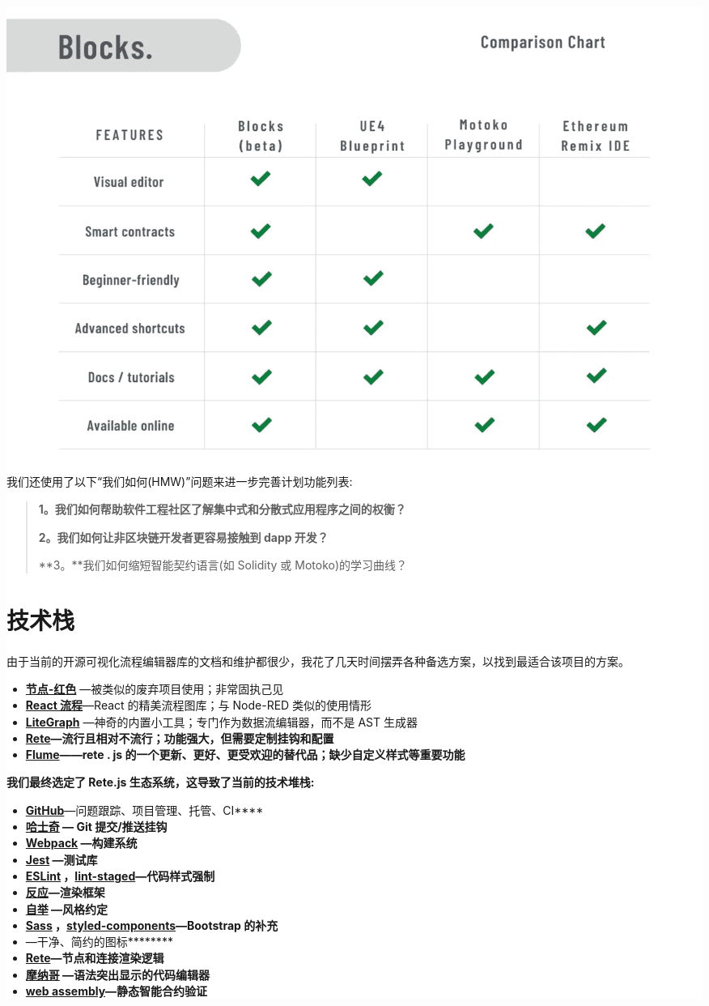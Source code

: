 ![](img/6eb339804761d4a6e7e438c1f9a60299.png)

我们还使用了以下“我们如何(HMW)”问题来进一步完善计划功能列表:

> **1。我们如何帮助软件工程社区了解集中式和分散式应用程序之间的权衡？**
> 
> **2。我们如何让非区块链开发者更容易接触到 dapp 开发？**
> 
> **3。**我们如何缩短智能契约语言(如 Solidity 或 Motoko)的学习曲线？

# 技术栈

由于当前的开源可视化流程编辑器库的文档和维护都很少，我花了几天时间摆弄各种备选方案，以找到最适合该项目的方案。

*   [**节点-红色**](https://nodered.org/) —被类似的废弃项目使用；非常固执己见
*   [**React 流程**](https://reactflow.dev/)—React 的精美流程图库；与 Node-RED 类似的使用情形
*   [**LiteGraph**](https://github.com/jagenjo/litegraph.js?files=1) —神奇的内置小工具；专门作为数据流编辑器，而不是 AST 生成器
*   [**Rete**](https://rete.js.org/)**—流行且相对不流行；功能强大，但需要定制挂钩和配置**
*   **[**Flume**](https://flume.dev/)——rete . js 的一个更新、更好、更受欢迎的替代品；缺少自定义样式等重要功能**

**我们最终选定了 **Rete.js** 生态系统，这导致了当前的技术堆栈:**

*   **[**GitHub**](https://github.com/Blocks-Editor/blocks)**—问题跟踪、项目管理、托管、CI****
*   ****[**哈士奇**](https://www.npmjs.com/package/husky) — Git 提交/推送挂钩****
*   ****[**Webpack**](https://webpack.js.org/) —构建系统****
*   ****[**Jest**](https://jestjs.io/) —测试库****
*   ****[**ESLint**](https://eslint.org/) ，[**lint-staged**](https://github.com/okonet/lint-staged)**—代码样式强制******
*   ******[**反应**](https://reactjs.org/)—渲染框架******
*   ****[**自举**](https://getbootstrap.com/) —风格约定****
*   ****[**Sass**](https://sass-lang.com/) **，**[**styled-components**](https://styled-components.com/)—Bootstrap 的补充****
*   ****[](https://feathericons.com/)****—干净、简约的图标********
*   ******[**Rete**](https://rete.js.org/#/)—节点和连接渲染逻辑******
*   ****[**摩纳哥**](https://microsoft.github.io/monaco-editor/) —语法突出显示的代码编辑器****
*   ****[**web assembly**](https://webassembly.org/)—静态智能合约验证****